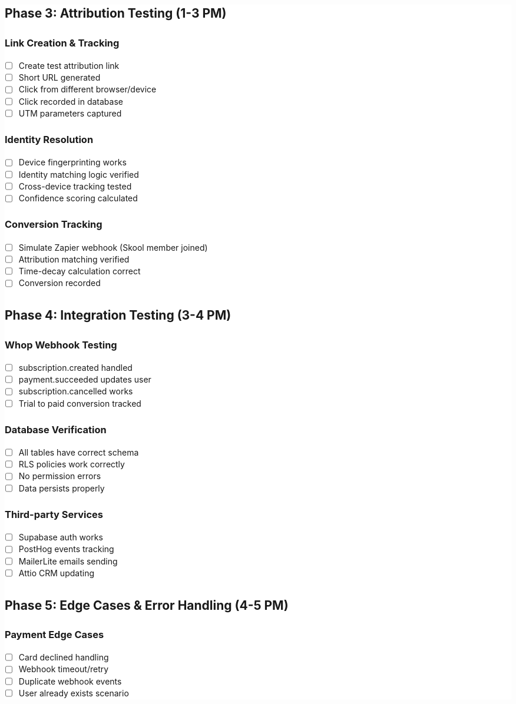 ## Phase 3: Attribution Testing (1-3 PM)

### Link Creation & Tracking
- [ ] Create test attribution link
- [ ] Short URL generated
- [ ] Click from different browser/device
- [ ] Click recorded in database
- [ ] UTM parameters captured

### Identity Resolution
- [ ] Device fingerprinting works
- [ ] Identity matching logic verified
- [ ] Cross-device tracking tested
- [ ] Confidence scoring calculated

### Conversion Tracking
- [ ] Simulate Zapier webhook (Skool member joined)
- [ ] Attribution matching verified
- [ ] Time-decay calculation correct
- [ ] Conversion recorded

## Phase 4: Integration Testing (3-4 PM)

### Whop Webhook Testing
- [ ] subscription.created handled
- [ ] payment.succeeded updates user
- [ ] subscription.cancelled works
- [ ] Trial to paid conversion tracked

### Database Verification
- [ ] All tables have correct schema
- [ ] RLS policies work correctly
- [ ] No permission errors
- [ ] Data persists properly

### Third-party Services
- [ ] Supabase auth works
- [ ] PostHog events tracking
- [ ] MailerLite emails sending
- [ ] Attio CRM updating

## Phase 5: Edge Cases & Error Handling (4-5 PM)

### Payment Edge Cases
- [ ] Card declined handling
- [ ] Webhook timeout/retry
- [ ] Duplicate webhook events
- [ ] User already exists scenario
